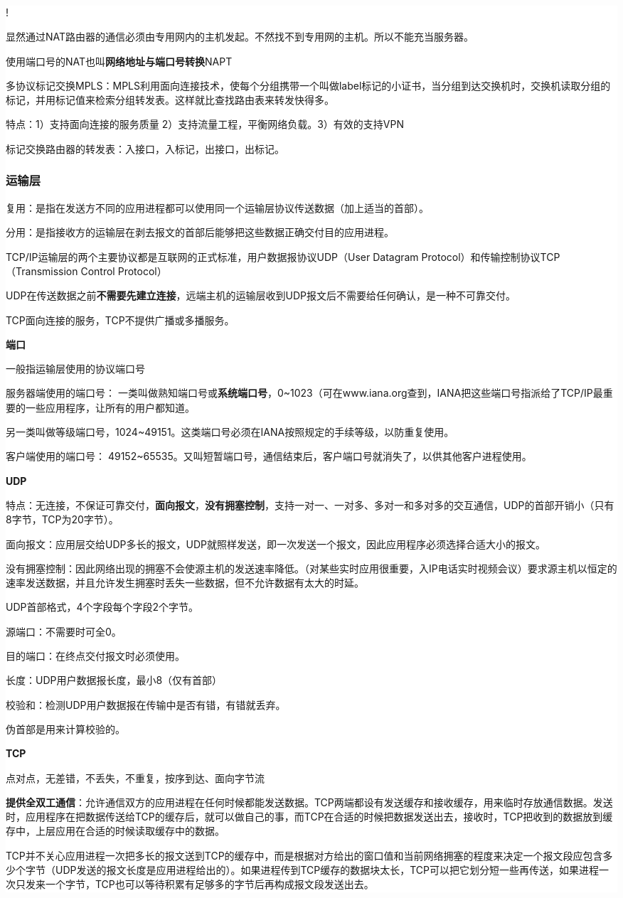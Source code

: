 !

显然通过NAT路由器的通信必须由专用网内的主机发起。不然找不到专用网的主机。所以不能充当服务器。

使用端口号的NAT也叫**网络地址与端口号转换**NAPT

多协议标记交换MPLS：MPLS利用面向连接技术，使每个分组携带一个叫做label标记的小证书，当分组到达交换机时，交换机读取分组的标记，并用标记值来检索分组转发表。这样就比查找路由表来转发快得多。

特点：1）支持面向连接的服务质量 2）支持流量工程，平衡网络负载。3）有效的支持VPN

标记交换路由器的转发表：入接口，入标记，出接口，出标记。

### 运输层

复用：是指在发送方不同的应用进程都可以使用同一个运输层协议传送数据（加上适当的首部）。

分用：是指接收方的运输层在剥去报文的首部后能够把这些数据正确交付目的应用进程。

TCP/IP运输层的两个主要协议都是互联网的正式标准，用户数据报协议UDP（User Datagram Protocol）和传输控制协议TCP（Transmission Control Protocol）

UDP在传送数据之前**不需要先建立连接**，远端主机的运输层收到UDP报文后不需要给任何确认，是一种不可靠交付。

TCP面向连接的服务，TCP不提供广播或多播服务。

**端口**

一般指运输层使用的协议端口号

服务器端使用的端口号：
一类叫做熟知端口号或**系统端口号**，0~1023（可在www.iana.org查到，IANA把这些端口号指派给了TCP/IP最重要的一些应用程序，让所有的用户都知道。

另一类叫做等级端口号，1024~49151。这类端口号必须在IANA按照规定的手续等级，以防重复使用。

客户端使用的端口号： 49152~65535。又叫短暂端口号，通信结束后，客户端口号就消失了，以供其他客户进程使用。

**UDP**

特点：无连接，不保证可靠交付，**面向报文**，**没有拥塞控制**，支持一对一、一对多、多对一和多对多的交互通信，UDP的首部开销小（只有8字节，TCP为20字节）。

面向报文：应用层交给UDP多长的报文，UDP就照样发送，即一次发送一个报文，因此应用程序必须选择合适大小的报文。

没有拥塞控制：因此网络出现的拥塞不会使源主机的发送速率降低。（对某些实时应用很重要，入IP电话实时视频会议）要求源主机以恒定的速率发送数据，并且允许发生拥塞时丢失一些数据，但不允许数据有太大的时延。

UDP首部格式，4个字段每个字段2个字节。

源端口：不需要时可全0。

目的端口：在终点交付报文时必须使用。

长度：UDP用户数据报长度，最小8（仅有首部）

校验和：检测UDP用户数据报在传输中是否有错，有错就丢弃。

伪首部是用来计算校验的。

**TCP**

点对点，无差错，不丢失，不重复，按序到达、面向字节流

**提供全双工通信**：允许通信双方的应用进程在任何时候都能发送数据。TCP两端都设有发送缓存和接收缓存，用来临时存放通信数据。发送时，应用程序在把数据传送给TCP的缓存后，就可以做自己的事，而TCP在合适的时候把数据发送出去，接收时，TCP把收到的数据放到缓存中，上层应用在合适的时候读取缓存中的数据。

TCP并不关心应用进程一次把多长的报文送到TCP的缓存中，而是根据对方给出的窗口值和当前网络拥塞的程度来决定一个报文段应包含多少个字节（UDP发送的报文长度是应用进程给出的）。如果进程传到TCP缓存的数据块太长，TCP可以把它划分短一些再传送，如果进程一次只发来一个字节，TCP也可以等待积累有足够多的字节后再构成报文段发送出去。
